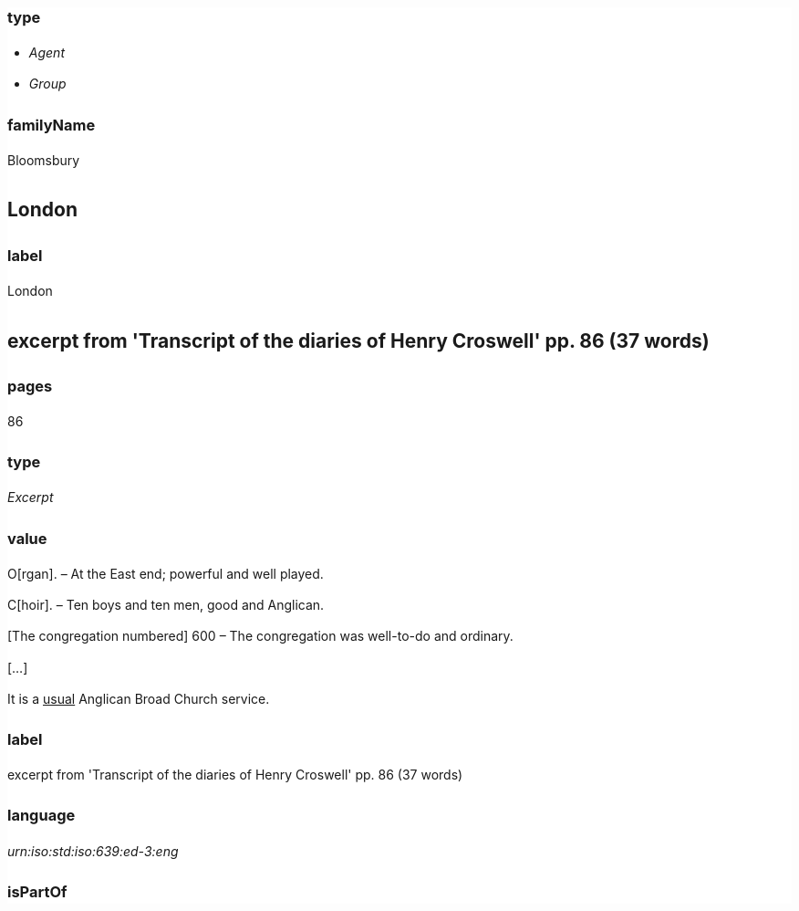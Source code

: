 ### type

 - *Agent*

 - *Group*

### familyName


Bloomsbury

## London

### label


London

## excerpt from 'Transcript of the diaries of Henry Croswell' pp. 86 (37 words)

### pages


86

### type


*Excerpt*

### value


<p class="MsoNormal">O[rgan]. &ndash;&nbsp;At the East end; powerful and well played.</p>
<p class="MsoNormal">C[hoir]. &ndash;&nbsp;Ten boys and ten men, good and Anglican.</p>
<p class="MsoNormal">[The congregation numbered] 600 &ndash; The congregation was well-to-do and ordinary.</p>
<p class="MsoNormal">[&hellip;]</p>
<p class="MsoNormal">It is a <span style="text-decoration: underline;">usual</span> Anglican Broad Church service.</p>

### label


excerpt from 'Transcript of the diaries of Henry Croswell' pp. 86 (37 words)

### language


*urn:iso:std:iso:639:ed-3:eng*

### isPartOf

